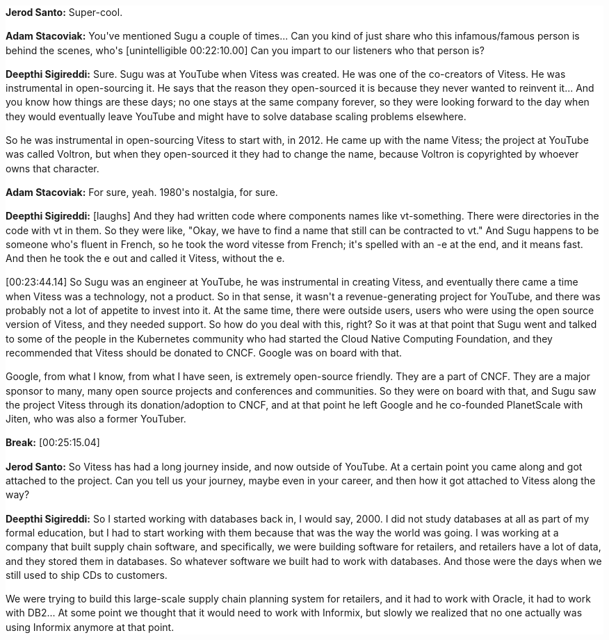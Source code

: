 **Jerod Santo:** Super-cool.

**Adam Stacoviak:** You've mentioned Sugu a couple of times... Can you kind of just share who this infamous/famous person is behind the scenes, who's \[unintelligible 00:22:10.00\] Can you impart to our listeners who that person is?

**Deepthi Sigireddi:** Sure. Sugu was at YouTube when Vitess was created. He was one of the co-creators of Vitess. He was instrumental in open-sourcing it. He says that the reason they open-sourced it is because they never wanted to reinvent it... And you know how things are these days; no one stays at the same company forever, so they were looking forward to the day when they would eventually leave YouTube and might have to solve database scaling problems elsewhere.

So he was instrumental in open-sourcing Vitess to start with, in 2012. He came up with the name Vitess; the project at YouTube was called Voltron, but when they open-sourced it they had to change the name, because Voltron is copyrighted by whoever owns that character.

**Adam Stacoviak:** For sure, yeah. 1980's nostalgia, for sure.

**Deepthi Sigireddi:** \[laughs\] And they had written code where components names like vt-something. There were directories in the code with vt in them. So they were like, "Okay, we have to find a name that still can be contracted to vt." And Sugu happens to be someone who's fluent in French, so he took the word vitesse from French; it's spelled with an -e at the end, and it means fast. And then he took the e out and called it Vitess, without the e.

\[00:23:44.14\] So Sugu was an engineer at YouTube, he was instrumental in creating Vitess, and eventually there came a time when Vitess was a technology, not a product. So in that sense, it wasn't a revenue-generating project for YouTube, and there was probably not a lot of appetite to invest into it. At the same time, there were outside users, users who were using the open source version of Vitess, and they needed support. So how do you deal with this, right? So it was at that point that Sugu went and talked to some of the people in the Kubernetes community who had started the Cloud Native Computing Foundation, and they recommended that Vitess should be donated to CNCF. Google was on board with that.

Google, from what I know, from what I have seen, is extremely open-source friendly. They are a part of CNCF. They are a major sponsor to many, many open source projects and conferences and communities. So they were on board with that, and Sugu saw the project Vitess through its donation/adoption to CNCF, and at that point he left Google and he co-founded PlanetScale with Jiten, who was also a former YouTuber.

**Break:** \[00:25:15.04\]

**Jerod Santo:** So Vitess has had a long journey inside, and now outside of YouTube. At a certain point you came along and got attached to the project. Can you tell us your journey, maybe even in your career, and then how it got attached to Vitess along the way?

**Deepthi Sigireddi:** So I started working with databases back in, I would say, 2000. I did not study databases at all as part of my formal education, but I had to start working with them because that was the way the world was going. I was working at a company that built supply chain software, and specifically, we were building software for retailers, and retailers have a lot of data, and they stored them in databases. So whatever software we built had to work with databases. And those were the days when we still used to ship CDs to customers.

We were trying to build this large-scale supply chain planning system for retailers, and it had to work with Oracle, it had to work with DB2... At some point we thought that it would need to work with Informix, but slowly we realized that no one actually was using Informix anymore at that point.
